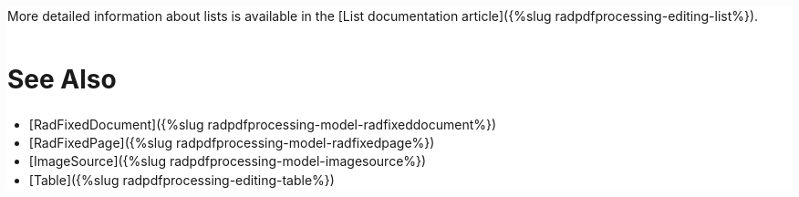 More detailed information about lists is available in the [List documentation article]({%slug  radpdfprocessing-editing-list%}).


# See Also

 * [RadFixedDocument]({%slug radpdfprocessing-model-radfixeddocument%})
 * [RadFixedPage]({%slug radpdfprocessing-model-radfixedpage%})
 * [ImageSource]({%slug radpdfprocessing-model-imagesource%})
 * [Table]({%slug radpdfprocessing-editing-table%})

